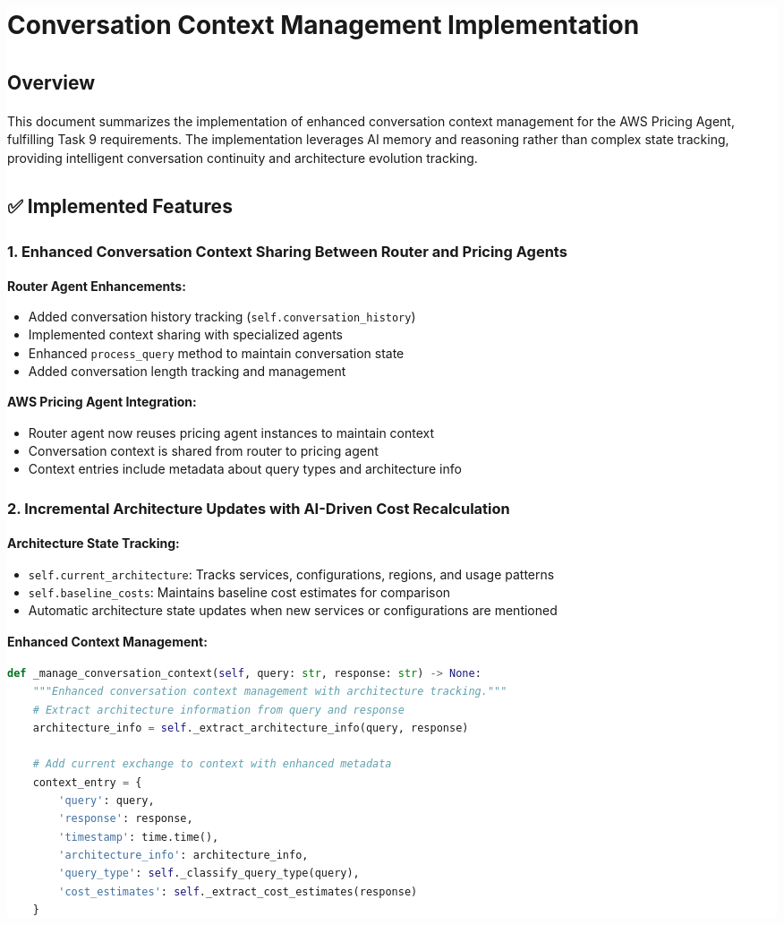# Conversation Context Management Implementation

## Overview

This document summarizes the implementation of enhanced conversation context management for the AWS Pricing Agent, fulfilling Task 9 requirements. The implementation leverages AI memory and reasoning rather than complex state tracking, providing intelligent conversation continuity and architecture evolution tracking.

## ✅ Implemented Features

### 1. Enhanced Conversation Context Sharing Between Router and Pricing Agents

**Router Agent Enhancements:**
- Added conversation history tracking (`self.conversation_history`)
- Implemented context sharing with specialized agents
- Enhanced `process_query` method to maintain conversation state
- Added conversation length tracking and management

**AWS Pricing Agent Integration:**
- Router agent now reuses pricing agent instances to maintain context
- Conversation context is shared from router to pricing agent
- Context entries include metadata about query types and architecture info

### 2. Incremental Architecture Updates with AI-Driven Cost Recalculation

**Architecture State Tracking:**
- `self.current_architecture`: Tracks services, configurations, regions, and usage patterns
- `self.baseline_costs`: Maintains baseline cost estimates for comparison
- Automatic architecture state updates when new services or configurations are mentioned

**Enhanced Context Management:**
```python
def _manage_conversation_context(self, query: str, response: str) -> None:
    """Enhanced conversation context management with architecture tracking."""
    # Extract architecture information from query and response
    architecture_info = self._extract_architecture_info(query, response)
    
    # Add current exchange to context with enhanced metadata
    context_entry = {
        'query': query,
        'response': response,
        'timestamp': time.time(),
        'architecture_info': architecture_info,
        'query_type': self._classify_query_type(query),
        'cost_estimates': self._extract_cost_estimates(response)
    }
```

